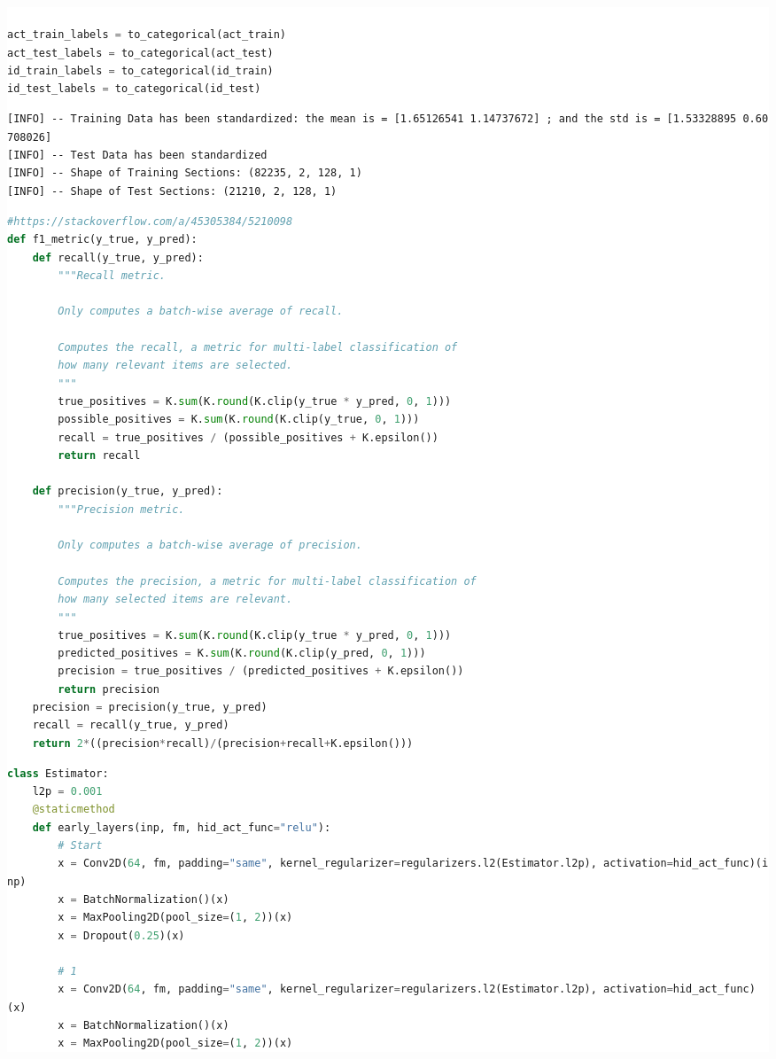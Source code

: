 ```python

act_train_labels = to_categorical(act_train)
act_test_labels = to_categorical(act_test)
id_train_labels = to_categorical(id_train)
id_test_labels = to_categorical(id_test)
```

    [INFO] -- Training Data has been standardized: the mean is = [1.65126541 1.14737672] ; and the std is = [1.53328895 0.60708026]
    [INFO] -- Test Data has been standardized
    [INFO] -- Shape of Training Sections: (82235, 2, 128, 1)
    [INFO] -- Shape of Test Sections: (21210, 2, 128, 1)



```python
#https://stackoverflow.com/a/45305384/5210098
def f1_metric(y_true, y_pred):
    def recall(y_true, y_pred):
        """Recall metric.

        Only computes a batch-wise average of recall.

        Computes the recall, a metric for multi-label classification of
        how many relevant items are selected.
        """
        true_positives = K.sum(K.round(K.clip(y_true * y_pred, 0, 1)))
        possible_positives = K.sum(K.round(K.clip(y_true, 0, 1)))
        recall = true_positives / (possible_positives + K.epsilon())
        return recall

    def precision(y_true, y_pred):
        """Precision metric.

        Only computes a batch-wise average of precision.

        Computes the precision, a metric for multi-label classification of
        how many selected items are relevant.
        """
        true_positives = K.sum(K.round(K.clip(y_true * y_pred, 0, 1)))
        predicted_positives = K.sum(K.round(K.clip(y_pred, 0, 1)))
        precision = true_positives / (predicted_positives + K.epsilon())
        return precision
    precision = precision(y_true, y_pred)
    recall = recall(y_true, y_pred)
    return 2*((precision*recall)/(precision+recall+K.epsilon()))
```


```python
class Estimator:
    l2p = 0.001
    @staticmethod
    def early_layers(inp, fm, hid_act_func="relu"):
        # Start
        x = Conv2D(64, fm, padding="same", kernel_regularizer=regularizers.l2(Estimator.l2p), activation=hid_act_func)(inp)
        x = BatchNormalization()(x)
        x = MaxPooling2D(pool_size=(1, 2))(x)
        x = Dropout(0.25)(x)
        
        # 1
        x = Conv2D(64, fm, padding="same", kernel_regularizer=regularizers.l2(Estimator.l2p), activation=hid_act_func)(x)
        x = BatchNormalization()(x)
        x = MaxPooling2D(pool_size=(1, 2))(x)
```